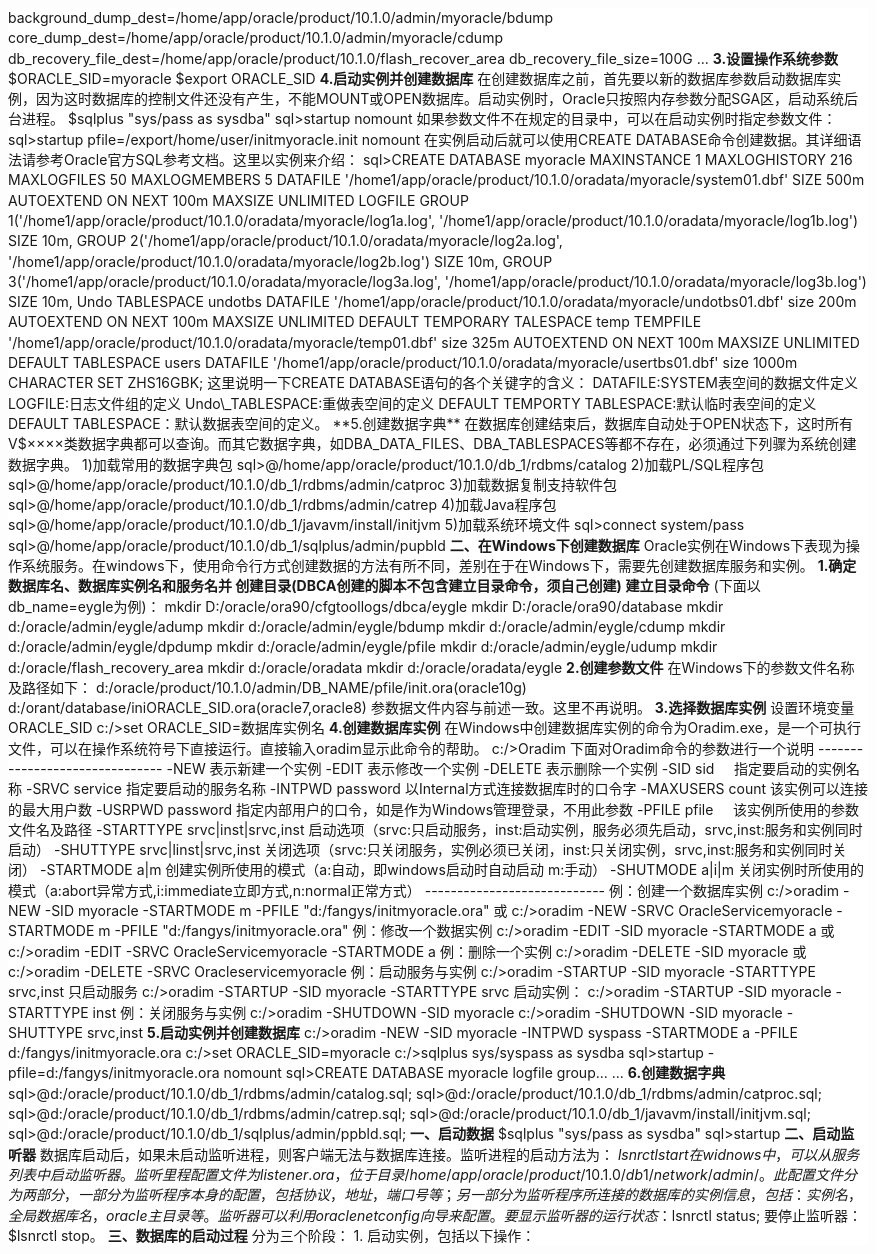 background\_dump\_dest=/home/app/oracle/product/10.1.0/admin/myoracle/bdump   core\_dump\_dest=/home/app/oracle/product/10.1.0/admin/myoracle/cdump   db\_recovery\_file\_dest=/home/app/oracle/product/10.1.0/flash\_recover\_area   db\_recovery\_file\_size=100G   ...  **3.设置操作系统参数**   $ORACLE\_SID=myoracle   $export ORACLE\_SID  **4.启动实例并创建数据库** 在创建数据库之前，首先要以新的数据库参数启动数据库实例，因为这时数据库的控制文件还没有产生，不能MOUNT或OPEN数据库。启动实例时，Oracle只按照内存参数分配SGA区，启动系统后台进程。   $sqlplus "sys/pass as sysdba"  sql>startup nomount   如果参数文件不在规定的目录中，可以在启动实例时指定参数文件：   sql>startup pfile=/export/home/user/initmyoracle.init nomount   在实例启动后就可以使用CREATE DATABASE命令创建数据。其详细语法请参考Oracle官方SQL参考文档。这里以实例来介绍：   sql>CREATE DATABASE myoracle   MAXINSTANCE 1   MAXLOGHISTORY 216   MAXLOGFILES 50   MAXLOGMEMBERS 5   DATAFILE '/home1/app/oracle/product/10.1.0/oradata/myoracle/system01.dbf' SIZE 500m   AUTOEXTEND ON NEXT 100m MAXSIZE UNLIMITED   LOGFILE   GROUP 1('/home1/app/oracle/product/10.1.0/oradata/myoracle/log1a.log',   '/home1/app/oracle/product/10.1.0/oradata/myoracle/log1b.log') SIZE 10m,   GROUP 2('/home1/app/oracle/product/10.1.0/oradata/myoracle/log2a.log',   '/home1/app/oracle/product/10.1.0/oradata/myoracle/log2b.log') SIZE 10m,   GROUP 3('/home1/app/oracle/product/10.1.0/oradata/myoracle/log3a.log',   '/home1/app/oracle/product/10.1.0/oradata/myoracle/log3b.log') SIZE 10m,   Undo TABLESPACE undotbs DATAFILE   '/home1/app/oracle/product/10.1.0/oradata/myoracle/undotbs01.dbf' size 200m   AUTOEXTEND ON NEXT 100m MAXSIZE UNLIMITED   DEFAULT TEMPORARY TALESPACE temp TEMPFILE   '/home1/app/oracle/product/10.1.0/oradata/myoracle/temp01.dbf' size 325m   AUTOEXTEND ON NEXT 100m MAXSIZE UNLIMITED   DEFAULT TABLESPACE users DATAFILE   '/home1/app/oracle/product/10.1.0/oradata/myoracle/usertbs01.dbf' size 1000m   CHARACTER SET ZHS16GBK;   这里说明一下CREATE DATABASE语句的各个关键字的含义：   DATAFILE:SYSTEM表空间的数据文件定义   LOGFILE:日志文件组的定义   Undo\_TABLESPACE:重做表空间的定义   DEFAULT TEMPORTY TABLESPACE:默认临时表空间的定义   DEFAULT TABLESPACE：默认数据表空间的定义。  **5.创建数据字典**   在数据库创建结束后，数据库自动处于OPEN状态下，这时所有V$××××类数据字典都可以查询。而其它数据字典，如DBA\_DATA\_FILES、DBA\_TABLESPACES等都不存在，必须通过下列骤为系统创建数据字典。   1)加载常用的数据字典包   sql>@/home/app/oracle/product/10.1.0/db\_1/rdbms/catalog   2)加载PL/SQL程序包   sql>@/home/app/oracle/product/10.1.0/db\_1/rdbms/admin/catproc   3)加载数据复制支持软件包   sql>@/home/app/oracle/product/10.1.0/db\_1/rdbms/admin/catrep   4)加载Java程序包   sql>@/home/app/oracle/product/10.1.0/db\_1/javavm/install/initjvm   5)加载系统环境文件   sql>connect system/pass   sql>@/home/app/oracle/product/10.1.0/db\_1/sqlplus/admin/pupbld  **二、在Windows下创建数据库** Oracle实例在Windows下表现为操作系统服务。在windows下，使用命令行方式创建数据的方法有所不同，差别在于在Windows下，需要先创建数据库服务和实例。  **1.确定数据库名、数据库实例名和服务名并 创建目录(DBCA创建的脚本不包含建立目录命令，须自己创建)**  **建立目录命令** (下面以 db\_name=eygle为例)：  mkdir D:/oracle/ora90/cfgtoollogs/dbca/eygle   mkdir D:/oracle/ora90/database   mkdir d:/oracle/admin/eygle/adump   mkdir d:/oracle/admin/eygle/bdump   mkdir d:/oracle/admin/eygle/cdump   mkdir d:/oracle/admin/eygle/dpdump   mkdir d:/oracle/admin/eygle/pfile   mkdir d:/oracle/admin/eygle/udump   mkdir d:/oracle/flash\_recovery\_area   mkdir d:/oracle/oradata   mkdir d:/oracle/oradata/eygle  **2.创建参数文件**   在Windows下的参数文件名称及路径如下：   d:/oracle/product/10.1.0/admin/DB\_NAME/pfile/init.ora(oracle10g)   d:/orant/database/iniORACLE\_SID.ora(oracle7,oracle8)   参数据文件内容与前述一致。这里不再说明。  **3.选择数据库实例** 设置环境变量ORACLE\_SID   c:/>set ORACLE\_SID=数据库实例名  **4.创建数据库实例** 在Windows中创建数据库实例的命令为Oradim.exe，是一个可执行文件，可以在操作系统符号下直接运行。直接输入oradim显示此命令的帮助。   c:/>Oradim   下面对Oradim命令的参数进行一个说明   -------------------------------   -NEW 表示新建一个实例   -EDIT 表示修改一个实例   -DELETE 表示删除一个实例   -SID sid     指定要启动的实例名称   -SRVC service 指定要启动的服务名称   -INTPWD password 以Internal方式连接数据库时的口令字   -MAXUSERS count 该实例可以连接的最大用户数   -USRPWD password 指定内部用户的口令，如是作为Windows管理登录，不用此参数   -PFILE pfile     该实例所使用的参数文件名及路径   -STARTTYPE srvc|inst|srvc,inst 启动选项（srvc:只启动服务，inst:启动实例，服务必须先启动，srvc,inst:服务和实例同时启动）   -SHUTTYPE srvc|linst|srvc,inst 关闭选项（srvc:只关闭服务，实例必须已关闭，inst:只关闭实例，srvc,inst:服务和实例同时关闭）   -STARTMODE a|m 创建实例所使用的模式（a:自动，即windows启动时自动启动 m:手动）   -SHUTMODE a|i|m 关闭实例时所使用的模式（a:abort异常方式,i:immediate立即方式,n:normal正常方式）   ----------------------------   例：创建一个数据库实例   c:/>oradim -NEW -SID myoracle -STARTMODE m -PFILE "d:/fangys/initmyoracle.ora"   或   c:/>oradim -NEW -SRVC OracleServicemyoracle -STARTMODE m -PFILE "d:/fangys/initmyoracle.ora"   例：修改一个数据实例   c:/>oradim -EDIT -SID myoracle -STARTMODE a   或   c:/>oradim -EDIT -SRVC OracleServicemyoracle -STARTMODE a   例：删除一个实例   c:/>oradim -DELETE -SID myoracle   或   c:/>oradim -DELETE -SRVC Oracleservicemyoracle   例：启动服务与实例   c:/>oradim -STARTUP -SID myoracle -STARTTYPE srvc,inst   只启动服务   c:/>oradim -STARTUP -SID myoracle -STARTTYPE srvc   启动实例：   c:/>oradim -STARTUP -SID myoracle -STARTTYPE inst   例：关闭服务与实例   c:/>oradim -SHUTDOWN -SID myoracle   c:/>oradim -SHUTDOWN -SID myoracle -SHUTTYPE srvc,inst  **5.启动实例并创建数据库** c:/>oradim -NEW -SID myoracle -INTPWD syspass -STARTMODE a -PFILE d:/fangys/initmyoracle.ora   c:/>set ORACLE\_SID=myoracle   c:/>sqlplus sys/syspass as sysdba   sql>startup -pfile=d:/fangys/initmyoracle.ora nomount   sql>CREATE DATABASE myoracle   logfile group...   ...  **6.创建数据字典**   sql>@d:/oracle/product/10.1.0/db\_1/rdbms/admin/catalog.sql;   sql>@d:/oracle/product/10.1.0/db\_1/rdbms/admin/catproc.sql;   sql>@d:/oracle/product/10.1.0/db\_1/rdbms/admin/catrep.sql;   sql>@d:/oracle/product/10.1.0/db\_1/javavm/install/initjvm.sql;   sql>@d:/oracle/product/10.1.0/db\_1/sqlplus/admin/ppbld.sql;    **一、启动数据** $sqlplus "sys/pass as sysdba"   sql>startup  **二、启动监听器** 数据库启动后，如果未启动监听进程，则客户端无法与数据库连接。监听进程的启动方法为：   $lsnrctl start   在widnows中，可以从服务列表中启动监听器。   监听里程配置文件为listener.ora，位于目录/home/app/oracle/product/10.1.0/db1/network/admin/。   此配置文件分为两部分，一部分为监听程序本身的配置，包括协议，地址，端口号等；另一部分为监听程序所连接的数据库的实例信息，包括：实例名，全局数据库名，oracle主目录等。监听器可以利用oracle net config 向导来配置。   要显示监听器的运行状态：$lsnrctl status;   要停止监听器：$lsnrctl stop。  **三、数据库的启动过程**   分为三个阶段：   1. 启动实例，包括以下操作：